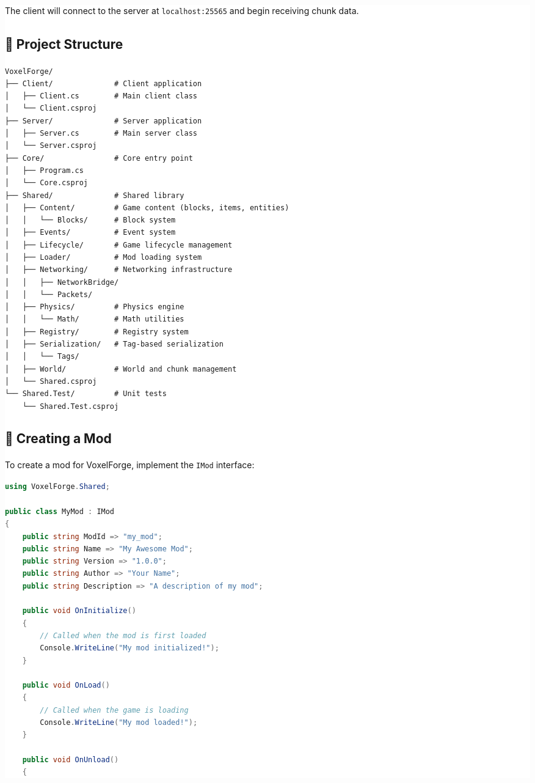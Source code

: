 The client will connect to the server at `localhost:25565` and begin receiving chunk data.

## 📁 Project Structure

```
VoxelForge/
├── Client/              # Client application
│   ├── Client.cs        # Main client class
│   └── Client.csproj
├── Server/              # Server application
│   ├── Server.cs        # Main server class
│   └── Server.csproj
├── Core/                # Core entry point
│   ├── Program.cs
│   └── Core.csproj
├── Shared/              # Shared library
│   ├── Content/         # Game content (blocks, items, entities)
│   │   └── Blocks/      # Block system
│   ├── Events/          # Event system
│   ├── Lifecycle/       # Game lifecycle management
│   ├── Loader/          # Mod loading system
│   ├── Networking/      # Networking infrastructure
│   │   ├── NetworkBridge/
│   │   └── Packets/
│   ├── Physics/         # Physics engine
│   │   └── Math/        # Math utilities
│   ├── Registry/        # Registry system
│   ├── Serialization/   # Tag-based serialization
│   │   └── Tags/
│   ├── World/           # World and chunk management
│   └── Shared.csproj
└── Shared.Test/         # Unit tests
    └── Shared.Test.csproj
```

## 🔌 Creating a Mod

To create a mod for VoxelForge, implement the `IMod` interface:

```csharp
using VoxelForge.Shared;

public class MyMod : IMod
{
    public string ModId => "my_mod";
    public string Name => "My Awesome Mod";
    public string Version => "1.0.0";
    public string Author => "Your Name";
    public string Description => "A description of my mod";
    
    public void OnInitialize()
    {
        // Called when the mod is first loaded
        Console.WriteLine("My mod initialized!");
    }
    
    public void OnLoad()
    {
        // Called when the game is loading
        Console.WriteLine("My mod loaded!");
    }
    
    public void OnUnload()
    {
```